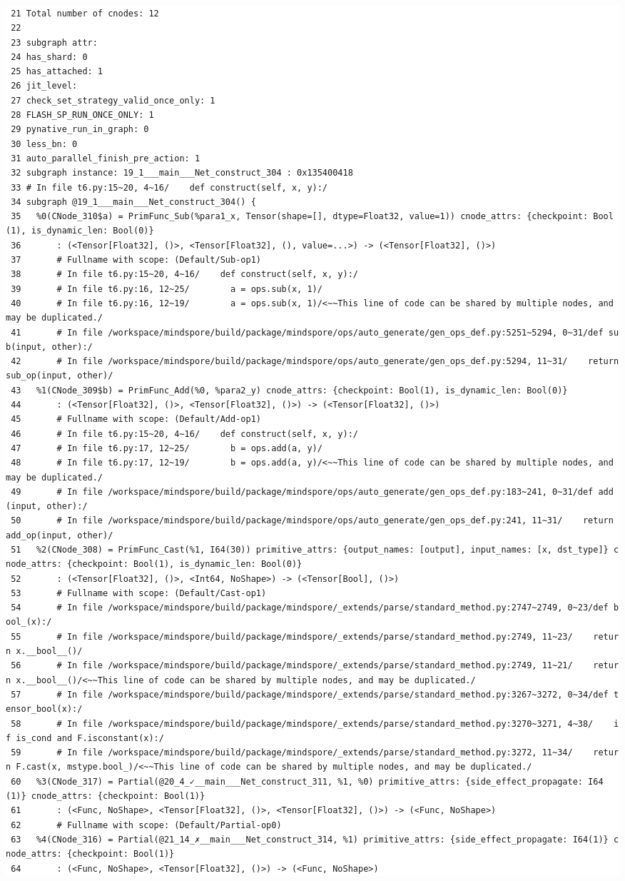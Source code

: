 ```text
 21 Total number of cnodes: 12
 22
 23 subgraph attr:
 24 has_shard: 0
 25 has_attached: 1
 26 jit_level:
 27 check_set_strategy_valid_once_only: 1
 28 FLASH_SP_RUN_ONCE_ONLY: 1
 29 pynative_run_in_graph: 0
 30 less_bn: 0
 31 auto_parallel_finish_pre_action: 1
 32 subgraph instance: 19_1___main___Net_construct_304 : 0x135400418
 33 # In file t6.py:15~20, 4~16/    def construct(self, x, y):/
 34 subgraph @19_1___main___Net_construct_304() {
 35   %0(CNode_310$a) = PrimFunc_Sub(%para1_x, Tensor(shape=[], dtype=Float32, value=1)) cnode_attrs: {checkpoint: Bool(1), is_dynamic_len: Bool(0)}
 36       : (<Tensor[Float32], ()>, <Tensor[Float32], (), value=...>) -> (<Tensor[Float32], ()>)
 37       # Fullname with scope: (Default/Sub-op1)
 38       # In file t6.py:15~20, 4~16/    def construct(self, x, y):/
 39       # In file t6.py:16, 12~25/        a = ops.sub(x, 1)/
 40       # In file t6.py:16, 12~19/        a = ops.sub(x, 1)/<~~This line of code can be shared by multiple nodes, and may be duplicated./
 41       # In file /workspace/mindspore/build/package/mindspore/ops/auto_generate/gen_ops_def.py:5251~5294, 0~31/def sub(input, other):/
 42       # In file /workspace/mindspore/build/package/mindspore/ops/auto_generate/gen_ops_def.py:5294, 11~31/    return sub_op(input, other)/
 43   %1(CNode_309$b) = PrimFunc_Add(%0, %para2_y) cnode_attrs: {checkpoint: Bool(1), is_dynamic_len: Bool(0)}
 44       : (<Tensor[Float32], ()>, <Tensor[Float32], ()>) -> (<Tensor[Float32], ()>)
 45       # Fullname with scope: (Default/Add-op1)
 46       # In file t6.py:15~20, 4~16/    def construct(self, x, y):/
 47       # In file t6.py:17, 12~25/        b = ops.add(a, y)/
 48       # In file t6.py:17, 12~19/        b = ops.add(a, y)/<~~This line of code can be shared by multiple nodes, and may be duplicated./
 49       # In file /workspace/mindspore/build/package/mindspore/ops/auto_generate/gen_ops_def.py:183~241, 0~31/def add(input, other):/
 50       # In file /workspace/mindspore/build/package/mindspore/ops/auto_generate/gen_ops_def.py:241, 11~31/    return add_op(input, other)/
 51   %2(CNode_308) = PrimFunc_Cast(%1, I64(30)) primitive_attrs: {output_names: [output], input_names: [x, dst_type]} cnode_attrs: {checkpoint: Bool(1), is_dynamic_len: Bool(0)}
 52       : (<Tensor[Float32], ()>, <Int64, NoShape>) -> (<Tensor[Bool], ()>)
 53       # Fullname with scope: (Default/Cast-op1)
 54       # In file /workspace/mindspore/build/package/mindspore/_extends/parse/standard_method.py:2747~2749, 0~23/def bool_(x):/
 55       # In file /workspace/mindspore/build/package/mindspore/_extends/parse/standard_method.py:2749, 11~23/    return x.__bool__()/
 56       # In file /workspace/mindspore/build/package/mindspore/_extends/parse/standard_method.py:2749, 11~21/    return x.__bool__()/<~~This line of code can be shared by multiple nodes, and may be duplicated./
 57       # In file /workspace/mindspore/build/package/mindspore/_extends/parse/standard_method.py:3267~3272, 0~34/def tensor_bool(x):/
 58       # In file /workspace/mindspore/build/package/mindspore/_extends/parse/standard_method.py:3270~3271, 4~38/    if is_cond and F.isconstant(x):/
 59       # In file /workspace/mindspore/build/package/mindspore/_extends/parse/standard_method.py:3272, 11~34/    return F.cast(x, mstype.bool_)/<~~This line of code can be shared by multiple nodes, and may be duplicated./
 60   %3(CNode_317) = Partial(@20_4_✓__main___Net_construct_311, %1, %0) primitive_attrs: {side_effect_propagate: I64(1)} cnode_attrs: {checkpoint: Bool(1)}
 61       : (<Func, NoShape>, <Tensor[Float32], ()>, <Tensor[Float32], ()>) -> (<Func, NoShape>)
 62       # Fullname with scope: (Default/Partial-op0)
 63   %4(CNode_316) = Partial(@21_14_✗__main___Net_construct_314, %1) primitive_attrs: {side_effect_propagate: I64(1)} cnode_attrs: {checkpoint: Bool(1)}
 64       : (<Func, NoShape>, <Tensor[Float32], ()>) -> (<Func, NoShape>)
```